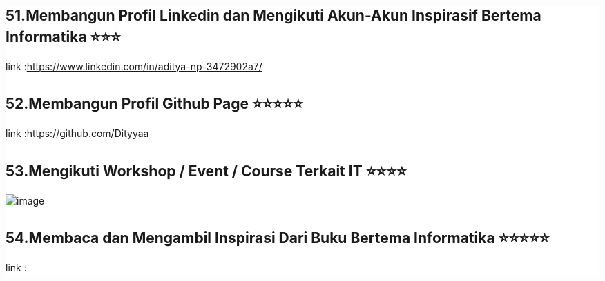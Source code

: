 
## 51.Membangun Profil Linkedin dan Mengikuti Akun-Akun Inspirasif Bertema Informatika ⭐⭐⭐
link :https://www.linkedin.com/in/aditya-np-3472902a7/

## 52.Membangun Profil Github Page ⭐⭐⭐⭐⭐
link :https://github.com/Dityyaa

## 53.Mengikuti Workshop / Event / Course Terkait IT ⭐⭐⭐⭐
![image](https://github.com/Dityyaa/UTS-Aditya/assets/144690083/f5a5a834-78e8-4190-973b-3a0da725c53f)


## 54.Membaca dan Mengambil Inspirasi Dari Buku Bertema Informatika ⭐⭐⭐⭐⭐
link :
